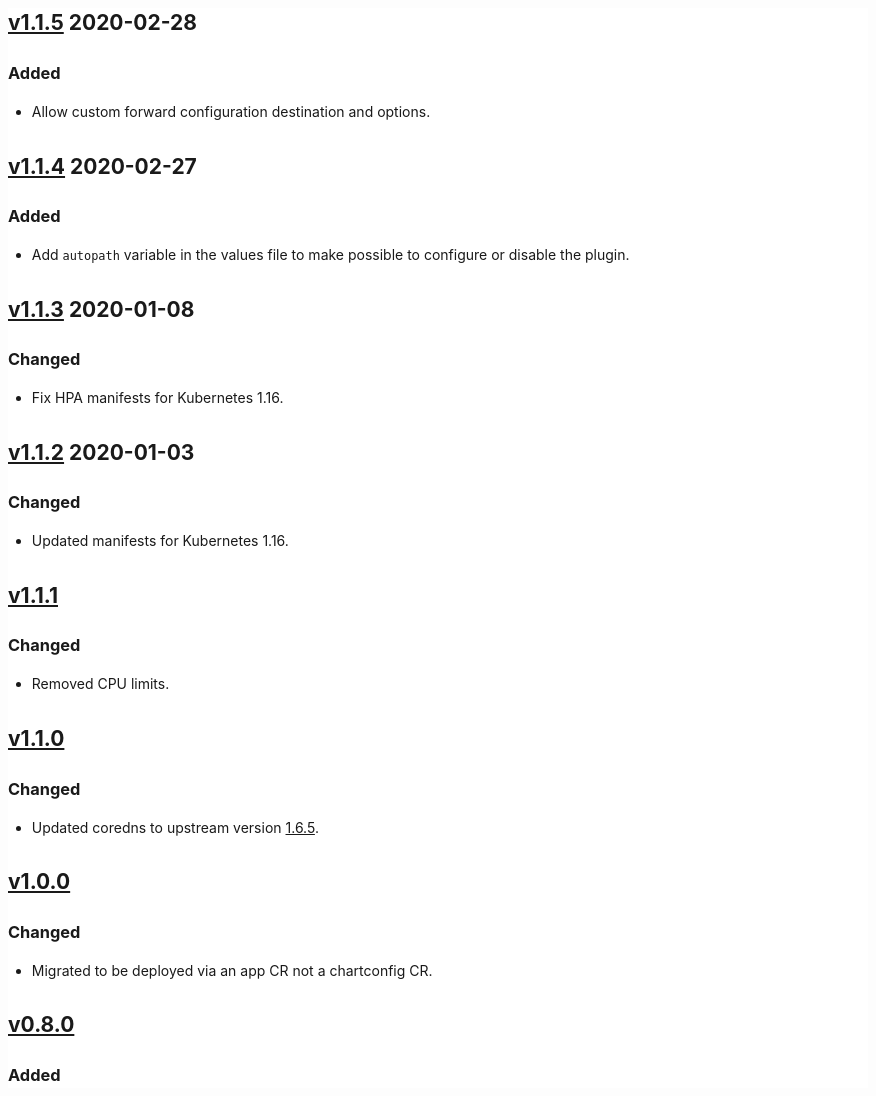 ## [v1.1.5] 2020-02-28

### Added

- Allow custom forward configuration destination and options.

## [v1.1.4] 2020-02-27

### Added

- Add `autopath` variable in the values file to make possible to configure or disable the plugin.

## [v1.1.3] 2020-01-08

### Changed

- Fix HPA manifests for Kubernetes 1.16.

## [v1.1.2] 2020-01-03

### Changed

- Updated manifests for Kubernetes 1.16.

## [v1.1.1]

### Changed

- Removed CPU limits.

## [v1.1.0]

### Changed

- Updated coredns to upstream version [1.6.5](https://coredns.io/2019/11/05/coredns-1.6.5-release/).

## [v1.0.0]

### Changed

- Migrated to be deployed via an app CR not a chartconfig CR.

## [v0.8.0]

### Added


[Unreleased]: https://github.com/giantswarm/coredns-app/compare/v1.28.0...HEAD
[1.28.0]: https://github.com/giantswarm/coredns-app/compare/v1.27.0...v1.28.0
[1.27.0]: https://github.com/giantswarm/coredns-app/compare/v1.26.0...v1.27.0
[1.26.0]: https://github.com/giantswarm/coredns-app/compare/v1.25.0...v1.26.0
[1.25.0]: https://github.com/giantswarm/coredns-app/compare/v1.24.0...v1.25.0
[1.24.0]: https://github.com/giantswarm/coredns-app/compare/v1.23.0...v1.24.0
[1.23.0]: https://github.com/giantswarm/coredns-app/compare/v1.22.0...v1.23.0
[1.22.0]: https://github.com/giantswarm/coredns-app/compare/v1.21.0...v1.22.0
[1.21.0]: https://github.com/giantswarm/coredns-app/compare/v1.20.0...v1.21.0
[1.20.0]: https://github.com/giantswarm/coredns-app/compare/v1.19.1...v1.20.0
[1.19.1]: https://github.com/giantswarm/coredns-app/compare/v1.19.0...v1.19.1
[1.19.0]: https://github.com/giantswarm/coredns-app/compare/v1.18.1...v1.19.0
[1.18.1]: https://github.com/giantswarm/coredns-app/compare/v1.18.0...v1.18.1
[1.18.0]: https://github.com/giantswarm/coredns-app/compare/v1.17.1...v1.18.0
[1.17.1]: https://github.com/giantswarm/coredns-app/compare/v1.17.0...v1.17.1
[1.17.0]: https://github.com/giantswarm/coredns-app/compare/v1.16.0...v1.17.0
[1.16.0]: https://github.com/giantswarm/coredns-app/compare/v1.15.2...v1.16.0
[1.15.2]: https://github.com/giantswarm/coredns-app/compare/v1.15.1...v1.15.2
[1.15.1]: https://github.com/giantswarm/coredns-app/compare/v1.15.0...v1.15.1
[1.15.0]: https://github.com/giantswarm/coredns-app/compare/v1.14.3...v1.15.0
[1.14.3]: https://github.com/giantswarm/coredns-app/compare/v1.14.2...v1.14.3
[1.14.2]: https://github.com/giantswarm/coredns-app/compare/v1.14.1...v1.14.2
[1.14.1]: https://github.com/giantswarm/coredns-app/compare/v1.14.0...v1.14.1
[1.14.0]: https://github.com/giantswarm/coredns-app/compare/v1.13.0...v1.14.0
[1.13.0]: https://github.com/giantswarm/coredns-app/compare/v1.12.0...v1.13.0
[1.12.0]: https://github.com/giantswarm/coredns-app/compare/v1.11.0...v1.12.0
[1.11.0]: https://github.com/giantswarm/coredns-app/compare/v1.10.1...v1.11.0
[1.10.1]: https://github.com/giantswarm/coredns-app/compare/v1.10.0...v1.10.1
[1.10.0]: https://github.com/giantswarm/coredns-app/compare/v1.9.1...v1.10.0
[1.9.1]: https://github.com/giantswarm/coredns-app/compare/v1.9.0...v1.9.1
[1.9.0]: https://github.com/giantswarm/coredns-app/compare/v1.8.0...v1.9.0
[1.8.0]: https://github.com/giantswarm/coredns-app/compare/v1.7.0...v1.8.0
[1.7.0]: https://github.com/giantswarm/coredns-app/compare/v1.6.0...v1.7.0
[1.6.0]: https://github.com/giantswarm/coredns-app/compare/v1.5.0...v1.6.0
[1.5.0]: https://github.com/giantswarm/coredns-app/compare/v1.4.1...v1.5.0
[1.4.1]: https://github.com/giantswarm/coredns-app/compare/v1.4.0...v1.4.1
[1.4.0]: https://github.com/giantswarm/coredns-app/compare/v1.3.0...v1.4.0
[1.3.0]: https://github.com/giantswarm/coredns-app/compare/v1.2.1...v1.3.0
[1.2.1]: https://github.com/giantswarm/coredns-app/compare/v1.2.0...v1.2.1
[v1.2.0]: https://github.com/giantswarm/coredns-app/compare/v1.1.10...v1.2.0
[v1.1.10]: https://github.com/giantswarm/coredns-app/compare/v1.1.9...v1.1.10
[v1.1.9]: https://github.com/giantswarm/coredns-app/compare/v1.1.8...v1.1.9
[v1.1.8]: https://github.com/giantswarm/coredns-app/compare/v1.1.7...v1.1.8
[v1.1.7]: https://github.com/giantswarm/coredns-app/compare/v1.1.6...v1.1.7
[v1.1.6]: https://github.com/giantswarm/coredns-app/compare/v1.1.5...v1.1.6
[v1.1.5]: https://github.com/giantswarm/coredns-app/compare/v1.1.4...v1.1.5
[v1.1.4]: https://github.com/giantswarm/coredns-app/compare/v1.1.3...v1.1.4
[v1.1.3]: https://github.com/giantswarm/coredns-app/compare/v1.1.2...v1.1.3
[v1.1.3]: https://github.com/giantswarm/coredns-app/compare/v1.1.2...v1.1.3
[v1.1.2]: https://github.com/giantswarm/coredns-app/compare/v1.1.1...v1.1.2
[v1.1.1]: https://github.com/giantswarm/coredns-app/compare/v1.1.0...v1.1.1
[v1.1.0]: https://github.com/giantswarm/coredns-app/compare/v1.0.0...v1.1.0
[v1.0.0]: https://github.com/giantswarm/coredns-app/pull/6
[v0.8.0]: https://github.com/giantswarm/kubernetes-coredns/pull/49
[v0.7.0]: https://github.com/giantswarm/kubernetes-coredns/pull/46
[v0.6.2]: https://github.com/giantswarm/kubernetes-coredns/pull/36
[v0.6.1]: https://github.com/giantswarm/kubernetes-coredns/pull/32
[v0.5.1]: https://github.com/giantswarm/kubernetes-coredns/pull/32
[v0.5.0]: https://github.com/giantswarm/kubernetes-coredns/pull/28
[v0.4.0]: https://github.com/giantswarm/kubernetes-coredns/pull/27